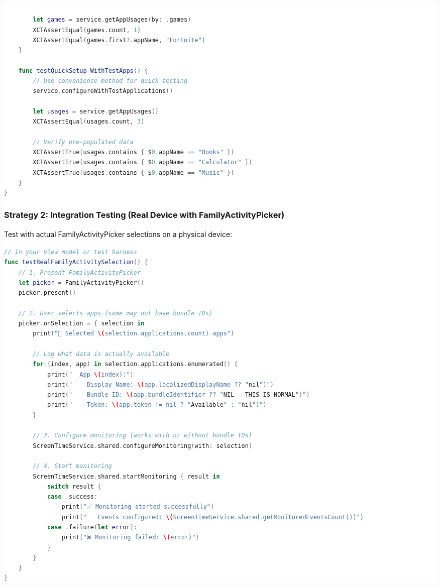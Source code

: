 ```swift

        let games = service.getAppUsages(by: .games)
        XCTAssertEqual(games.count, 1)
        XCTAssertEqual(games.first?.appName, "Fortnite")
    }

    func testQuickSetup_WithTestApps() {
        // Use convenience method for quick testing
        service.configureWithTestApplications()

        let usages = service.getAppUsages()
        XCTAssertEqual(usages.count, 3)

        // Verify pre-populated data
        XCTAssertTrue(usages.contains { $0.appName == "Books" })
        XCTAssertTrue(usages.contains { $0.appName == "Calculator" })
        XCTAssertTrue(usages.contains { $0.appName == "Music" })
    }
}
```

### Strategy 2: Integration Testing (Real Device with FamilyActivityPicker)

Test with actual FamilyActivityPicker selections on a physical device:

```swift
// In your view model or test harness
func testRealFamilyActivitySelection() {
    // 1. Present FamilyActivityPicker
    let picker = FamilyActivityPicker()
    picker.present()

    // 2. User selects apps (some may not have bundle IDs)
    picker.onSelection = { selection in
        print("📱 Selected \(selection.applications.count) apps")

        // Log what data is actually available
        for (index, app) in selection.applications.enumerated() {
            print("  App \(index):")
            print("    Display Name: \(app.localizedDisplayName ?? "nil")")
            print("    Bundle ID: \(app.bundleIdentifier ?? "NIL - THIS IS NORMAL")")
            print("    Token: \(app.token != nil ? "Available" : "nil")")
        }

        // 3. Configure monitoring (works with or without bundle IDs)
        ScreenTimeService.shared.configureMonitoring(with: selection)

        // 4. Start monitoring
        ScreenTimeService.shared.startMonitoring { result in
            switch result {
            case .success:
                print("✅ Monitoring started successfully")
                print("   Events configured: \(ScreenTimeService.shared.getMonitoredEventsCount())")
            case .failure(let error):
                print("❌ Monitoring failed: \(error)")
            }
        }
    }
}
```
